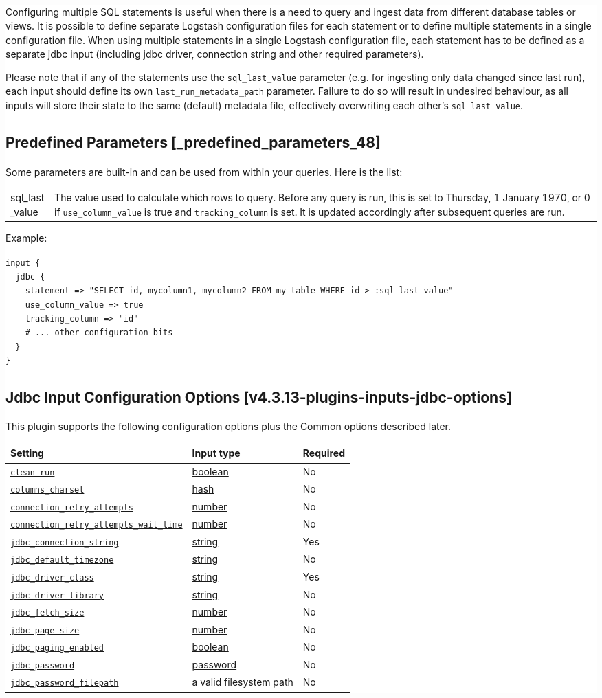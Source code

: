Configuring multiple SQL statements is useful when there is a need to query and ingest data from different database tables or views. It is possible to define separate Logstash configuration files for each statement or to define multiple statements in a single configuration file. When using multiple statements in a single Logstash configuration file, each statement has to be defined as a separate jdbc input (including jdbc driver, connection string and other required parameters).

Please note that if any of the statements use the `sql_last_value` parameter (e.g. for ingesting only data changed since last run), each input should define its own `last_run_metadata_path` parameter. Failure to do so will result in undesired behaviour, as all inputs will store their state to the same (default) metadata file, effectively overwriting each other’s `sql_last_value`.

## Predefined Parameters [_predefined_parameters_48]

Some parameters are built-in and can be used from within your queries. Here is the list:

| | |
| :- | :- |
| sql\_last\_value | The value used to calculate which rows to query. Before any query is run, this is set to Thursday, 1 January 1970, or 0 if `use_column_value` is true and `tracking_column` is set. It is updated accordingly after subsequent queries are run. |

Example:

```
input {
  jdbc {
    statement => "SELECT id, mycolumn1, mycolumn2 FROM my_table WHERE id > :sql_last_value"
    use_column_value => true
    tracking_column => "id"
    # ... other configuration bits
  }
}
```

## Jdbc Input Configuration Options [v4.3.13-plugins-inputs-jdbc-options]

This plugin supports the following configuration options plus the [Common options](v4-3-13-plugins-inputs-jdbc.md#v4.3.13-plugins-inputs-jdbc-common-options) described later.

| Setting | Input type | Required |
| :- | :- | :- |
| [`clean_run`](v4-3-13-plugins-inputs-jdbc.md#v4.3.13-plugins-inputs-jdbc-clean_run) | [boolean](/lsr/value-types.md#boolean) | No |
| [`columns_charset`](v4-3-13-plugins-inputs-jdbc.md#v4.3.13-plugins-inputs-jdbc-columns_charset) | [hash](/lsr/value-types.md#hash) | No |
| [`connection_retry_attempts`](v4-3-13-plugins-inputs-jdbc.md#v4.3.13-plugins-inputs-jdbc-connection_retry_attempts) | [number](/lsr/value-types.md#number) | No |
| [`connection_retry_attempts_wait_time`](v4-3-13-plugins-inputs-jdbc.md#v4.3.13-plugins-inputs-jdbc-connection_retry_attempts_wait_time) | [number](/lsr/value-types.md#number) | No |
| [`jdbc_connection_string`](v4-3-13-plugins-inputs-jdbc.md#v4.3.13-plugins-inputs-jdbc-jdbc_connection_string) | [string](/lsr/value-types.md#string) | Yes |
| [`jdbc_default_timezone`](v4-3-13-plugins-inputs-jdbc.md#v4.3.13-plugins-inputs-jdbc-jdbc_default_timezone) | [string](/lsr/value-types.md#string) | No |
| [`jdbc_driver_class`](v4-3-13-plugins-inputs-jdbc.md#v4.3.13-plugins-inputs-jdbc-jdbc_driver_class) | [string](/lsr/value-types.md#string) | Yes |
| [`jdbc_driver_library`](v4-3-13-plugins-inputs-jdbc.md#v4.3.13-plugins-inputs-jdbc-jdbc_driver_library) | [string](/lsr/value-types.md#string) | No |
| [`jdbc_fetch_size`](v4-3-13-plugins-inputs-jdbc.md#v4.3.13-plugins-inputs-jdbc-jdbc_fetch_size) | [number](/lsr/value-types.md#number) | No |
| [`jdbc_page_size`](v4-3-13-plugins-inputs-jdbc.md#v4.3.13-plugins-inputs-jdbc-jdbc_page_size) | [number](/lsr/value-types.md#number) | No |
| [`jdbc_paging_enabled`](v4-3-13-plugins-inputs-jdbc.md#v4.3.13-plugins-inputs-jdbc-jdbc_paging_enabled) | [boolean](/lsr/value-types.md#boolean) | No |
| [`jdbc_password`](v4-3-13-plugins-inputs-jdbc.md#v4.3.13-plugins-inputs-jdbc-jdbc_password) | [password](/lsr/value-types.md#password) | No |
| [`jdbc_password_filepath`](v4-3-13-plugins-inputs-jdbc.md#v4.3.13-plugins-inputs-jdbc-jdbc_password_filepath) | a valid filesystem path | No |